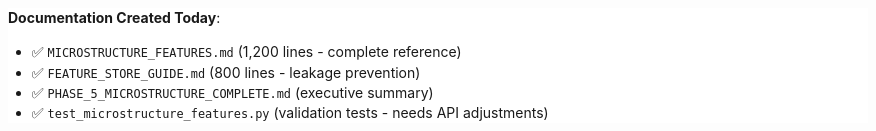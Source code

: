**Documentation Created Today**:
- ✅ `MICROSTRUCTURE_FEATURES.md` (1,200 lines - complete reference)
- ✅ `FEATURE_STORE_GUIDE.md` (800 lines - leakage prevention)
- ✅ `PHASE_5_MICROSTRUCTURE_COMPLETE.md` (executive summary)
- ✅ `test_microstructure_features.py` (validation tests - needs API adjustments)
